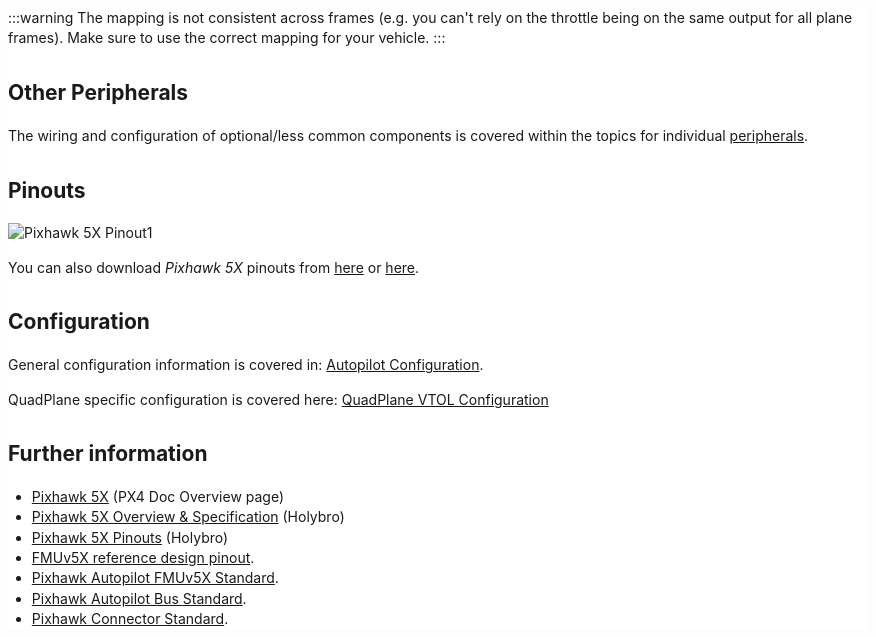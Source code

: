 :::warning
The mapping is not consistent across frames (e.g. you can't rely on the throttle being on the same output for all plane frames). Make sure to use the correct mapping for your vehicle.
:::

## Other Peripherals

The wiring and configuration of optional/less common components is covered within the topics for individual [peripherals](../peripherals/index.md).

## Pinouts

![Pixhawk 5X Pinout1](../../assets/flight_controller/pixhawk5x/pixhawk5x_pinout.png)

You can also download _Pixhawk 5X_ pinouts from [here](https://github.com/PX4/PX4-user_guide/blob/v1.15/assets/flight_controller/pixhawk5x/pixhawk5x_pinout.pdf) or [here](https://cdn.shopify.com/s/files/1/0604/5905/7341/files/Holybro_Pixhawk5X_Pinout.pdf).

## Configuration

General configuration information is covered in: [Autopilot Configuration](../config/index.md).

QuadPlane specific configuration is covered here: [QuadPlane VTOL Configuration](../config_vtol/vtol_quad_configuration.md)



## Further information

- [Pixhawk 5X](../flight_controller/pixhawk5x.md) (PX4 Doc Overview page)
- [Pixhawk 5X Overview & Specification](https://cdn.shopify.com/s/files/1/0604/5905/7341/files/Holybro_Pixhawk5X_Spec_Overview.pdf) (Holybro)
- [Pixhawk 5X Pinouts](https://cdn.shopify.com/s/files/1/0604/5905/7341/files/Holybro_Pixhawk5X_Pinout.pdf) (Holybro)
- [FMUv5X reference design pinout](https://docs.google.com/spreadsheets/d/1Su7u8PHp-Y1AlLGVuH_I8ewkEEXt_bHHYBHglRuVH7E/edit#gid=562580340).
- [Pixhawk Autopilot FMUv5X Standard](https://github.com/pixhawk/Pixhawk-Standards/blob/master/DS-011%20Pixhawk%20Autopilot%20v5X%20Standard.pdf).
- [Pixhawk Autopilot Bus Standard](https://github.com/pixhawk/Pixhawk-Standards/blob/master/DS-010%20Pixhawk%20Autopilot%20Bus%20Standard.pdf).
- [Pixhawk Connector Standard](https://github.com/pixhawk/Pixhawk-Standards/blob/master/DS-009%20Pixhawk%20Connector%20Standard.pdf).
